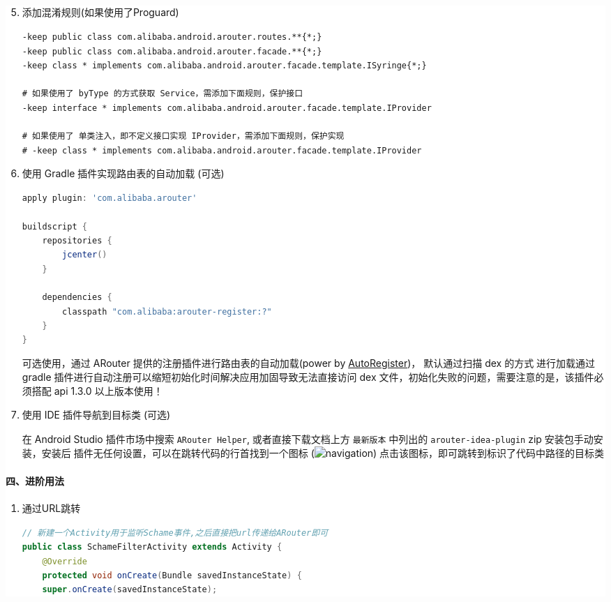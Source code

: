 5. 添加混淆规则(如果使用了Proguard)
    ``` 
    -keep public class com.alibaba.android.arouter.routes.**{*;}
    -keep public class com.alibaba.android.arouter.facade.**{*;}
    -keep class * implements com.alibaba.android.arouter.facade.template.ISyringe{*;}

    # 如果使用了 byType 的方式获取 Service，需添加下面规则，保护接口
    -keep interface * implements com.alibaba.android.arouter.facade.template.IProvider

    # 如果使用了 单类注入，即不定义接口实现 IProvider，需添加下面规则，保护实现
    # -keep class * implements com.alibaba.android.arouter.facade.template.IProvider
    ```

6. 使用 Gradle 插件实现路由表的自动加载 (可选)
    ```gradle
    apply plugin: 'com.alibaba.arouter'

    buildscript {
        repositories {
            jcenter()
        }

        dependencies {
            classpath "com.alibaba:arouter-register:?"
        }
    }
    ```

    可选使用，通过 ARouter 提供的注册插件进行路由表的自动加载(power by [AutoRegister](https://github.com/luckybilly/AutoRegister))， 默认通过扫描 dex 的方式
    进行加载通过 gradle 插件进行自动注册可以缩短初始化时间解决应用加固导致无法直接访问
    dex 文件，初始化失败的问题，需要注意的是，该插件必须搭配 api 1.3.0 以上版本使用！

7. 使用 IDE 插件导航到目标类 (可选)

    在 Android Studio 插件市场中搜索 `ARouter Helper`, 或者直接下载文档上方 `最新版本` 中列出的 `arouter-idea-plugin` zip 安装包手动安装，安装后
    插件无任何设置，可以在跳转代码的行首找到一个图标 (![navigation](https://raw.githubusercontent.com/alibaba/ARouter/develop/arouter-idea-plugin/src/main/resources/icon/outline_my_location_black_18dp.png))
    点击该图标，即可跳转到标识了代码中路径的目标类

#### 四、进阶用法
1. 通过URL跳转
    ``` java
    // 新建一个Activity用于监听Schame事件,之后直接把url传递给ARouter即可
    public class SchameFilterActivity extends Activity {
        @Override
        protected void onCreate(Bundle savedInstanceState) {
        super.onCreate(savedInstanceState);
